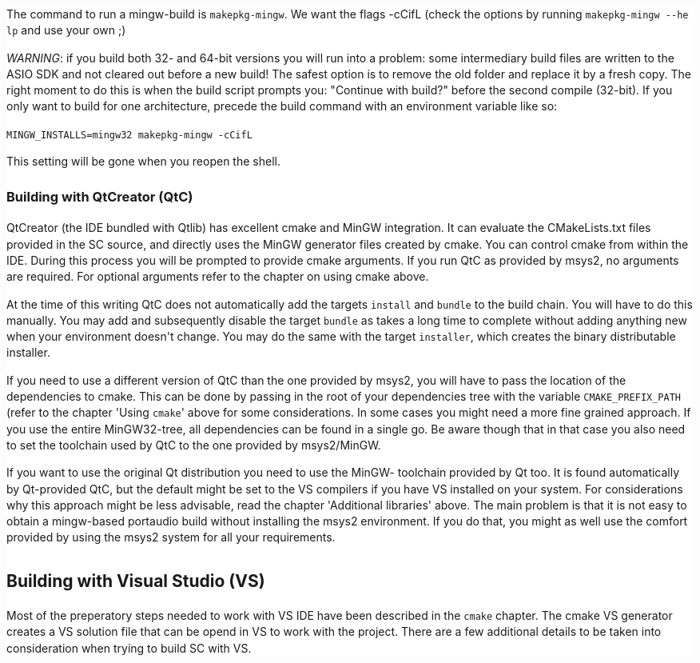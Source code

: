 The command to run a mingw-build is `makepkg-mingw`. We want the flags -cCifL
(check the options by running `makepkg-mingw --help` and use your own ;)

*WARNING*: if you build both 32- and 64-bit versions you will run into a problem:
some intermediary build files are written to the ASIO SDK and not cleared out
before a new build! The safest option is to remove the old folder and replace
it by a fresh copy. The right moment to do this is when the build script prompts
you: "Continue with build?" before the second compile (32-bit). If you only want
to build for one architecture, precede the build command with an environment
variable like so:

    MINGW_INSTALLS=mingw32 makepkg-mingw -cCifL

This setting will be gone when you reopen the shell.


### Building with QtCreator (QtC)

QtCreator (the IDE bundled with Qtlib) has excellent cmake and MinGW integration.
It can evaluate the CMakeLists.txt files provided in the SC source, and directly
uses the MinGW generator files created by cmake. You can control cmake from
within the IDE. During this process you will be prompted to provide cmake
arguments. If you run QtC as provided by msys2, no arguments are required.
For optional arguments refer to the chapter on using cmake above.

At the time of this writing QtC does not automatically add the targets `install`
and `bundle` to the build chain. You will have to do this manually. You may
add and subsequently disable the target `bundle` as takes a long time to complete
without adding anything new when your environment doesn't change. You may do
the same with the target `installer`, which creates the binary distributable
installer.

If you need to use a different version of QtC than the one provided by msys2,
you will have to pass the location of the dependencies to cmake. This can be
done by passing in the root of your dependencies tree with the variable
`CMAKE_PREFIX_PATH` (refer to the chapter 'Using `cmake`' above for some
considerations. In some cases you might need a more fine grained approach.
If you use the entire MinGW32-tree, all dependencies can be found in a single
go. Be aware though that in that case you also need to set the toolchain used
by QtC to the one provided by msys2/MinGW.

If you want to use the original Qt distribution you need to use the MinGW-
toolchain provided by Qt too. It is found automatically by Qt-provided QtC,
but the default might be set to the VS compilers if you have VS installed on
your system. For considerations why this approach might be less advisable, read
the chapter 'Additional libraries' above. The main problem is that it is not
easy to obtain a mingw-based portaudio build without installing the msys2
environment. If you do that, you might as well use the comfort provided by using
the msys2 system for all your requirements.


Building with Visual Studio (VS)
--------------------------------

Most of the preperatory steps needed to work with VS IDE have been described in
the `cmake` chapter. The cmake VS generator creates a VS solution file that can
be opend in VS to work with the project. There are a few additional details to
be taken into consideration when trying to build SC with VS.
